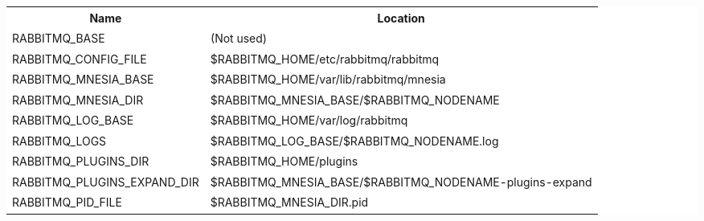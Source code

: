 <table>
  <th>Name</th><th>Location</th>
  <tr>
    <td>RABBITMQ_BASE</td>
    <td>
      (Not used)
    </td>
  </tr>
  <tr>
    <td>RABBITMQ_CONFIG_FILE</td>
    <td>
      <span class="path"><span class="envvar">$RABBITMQ_HOME</span>/etc/rabbitmq/rabbitmq</span>
    </td>
  </tr>
  <tr>
    <td>RABBITMQ_MNESIA_BASE</td>
    <td>
      <span class="path"><span class="envvar">$RABBITMQ_HOME</span>/var/lib/rabbitmq/mnesia</span>
    </td>
  </tr>

  <tr>
    <td>RABBITMQ_MNESIA_DIR</td>
    <td>
      <span class="path"><span class="envvar">$RABBITMQ_MNESIA_BASE</span>/<span class="envvar">$RABBITMQ_NODENAME</span></span>
    </td>
  </tr>

  <tr>
    <td>RABBITMQ_LOG_BASE</td>
    <td>
      <span class="path"><span class="envvar">$RABBITMQ_HOME</span>/var/log/rabbitmq</span>
    </td>
  </tr>

  <tr>
    <td>RABBITMQ_LOGS</td>
    <td>
      <span class="path"><span class="envvar">$RABBITMQ_LOG_BASE</span>/<span class="envvar">$RABBITMQ_NODENAME</span>.log</span>
    </td>
  </tr>

  <tr>
    <td>RABBITMQ_PLUGINS_DIR</td>
    <td>
      <span class="path"><span class="envvar">$RABBITMQ_HOME</span>/plugins</span>
    </td>
  </tr>

  <tr>
    <td>RABBITMQ_PLUGINS_EXPAND_DIR</td>
    <td>
      <span class="path"><span class="envvar">$RABBITMQ_MNESIA_BASE</span>/<span class="envvar">$RABBITMQ_NODENAME</span>-plugins-expand</span>
    </td>
  </tr>

  <tr>
    <td>RABBITMQ_PID_FILE</td>
    <td>
      <span class="path"><span class="envvar">$RABBITMQ_MNESIA_DIR</span>.pid</span>
    </td>
  </tr>
</table>
